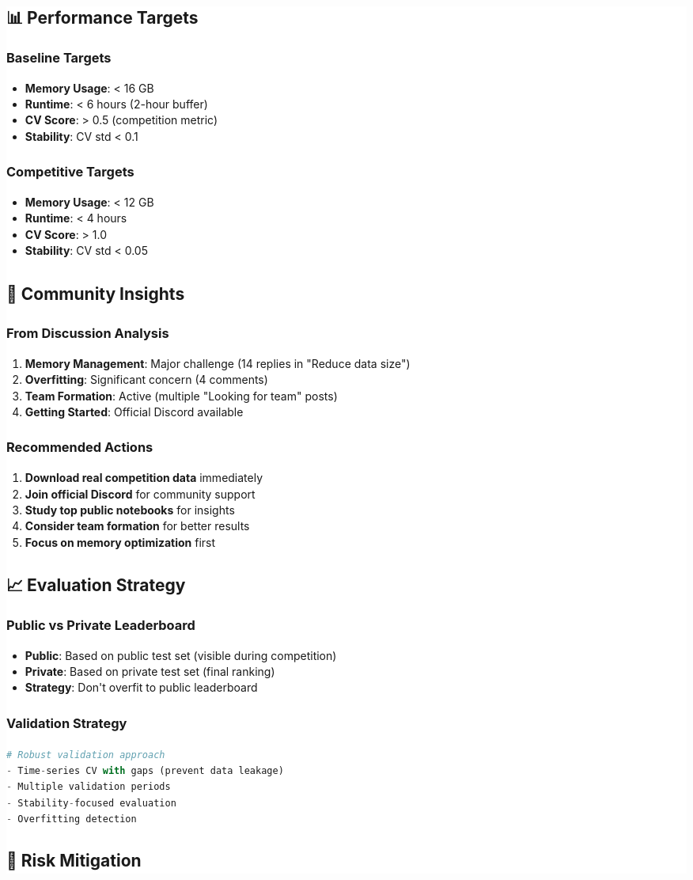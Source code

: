## 📊 Performance Targets

### Baseline Targets
- **Memory Usage**: < 16 GB
- **Runtime**: < 6 hours (2-hour buffer)
- **CV Score**: > 0.5 (competition metric)
- **Stability**: CV std < 0.1

### Competitive Targets
- **Memory Usage**: < 12 GB
- **Runtime**: < 4 hours
- **CV Score**: > 1.0
- **Stability**: CV std < 0.05

## 🏅 Community Insights

### From Discussion Analysis
1. **Memory Management**: Major challenge (14 replies in "Reduce data size")
2. **Overfitting**: Significant concern (4 comments)
3. **Team Formation**: Active (multiple "Looking for team" posts)
4. **Getting Started**: Official Discord available

### Recommended Actions
1. **Download real competition data** immediately
2. **Join official Discord** for community support
3. **Study top public notebooks** for insights
4. **Consider team formation** for better results
5. **Focus on memory optimization** first

## 📈 Evaluation Strategy

### Public vs Private Leaderboard
- **Public**: Based on public test set (visible during competition)
- **Private**: Based on private test set (final ranking)
- **Strategy**: Don't overfit to public leaderboard

### Validation Strategy
```python
# Robust validation approach
- Time-series CV with gaps (prevent data leakage)
- Multiple validation periods
- Stability-focused evaluation
- Overfitting detection
```

## 🚨 Risk Mitigation
